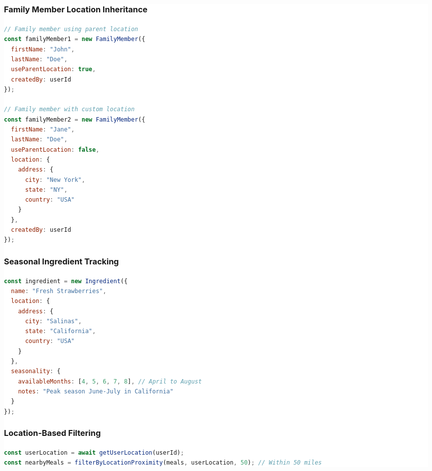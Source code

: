 ### Family Member Location Inheritance

```javascript
// Family member using parent location
const familyMember1 = new FamilyMember({
  firstName: "John",
  lastName: "Doe",
  useParentLocation: true,
  createdBy: userId
});

// Family member with custom location
const familyMember2 = new FamilyMember({
  firstName: "Jane",
  lastName: "Doe",
  useParentLocation: false,
  location: {
    address: {
      city: "New York",
      state: "NY",
      country: "USA"
    }
  },
  createdBy: userId
});
```

### Seasonal Ingredient Tracking

```javascript
const ingredient = new Ingredient({
  name: "Fresh Strawberries",
  location: {
    address: {
      city: "Salinas",
      state: "California",
      country: "USA"
    }
  },
  seasonality: {
    availableMonths: [4, 5, 6, 7, 8], // April to August
    notes: "Peak season June-July in California"
  }
});
```

### Location-Based Filtering

```javascript
const userLocation = await getUserLocation(userId);
const nearbyMeals = filterByLocationProximity(meals, userLocation, 50); // Within 50 miles
```
